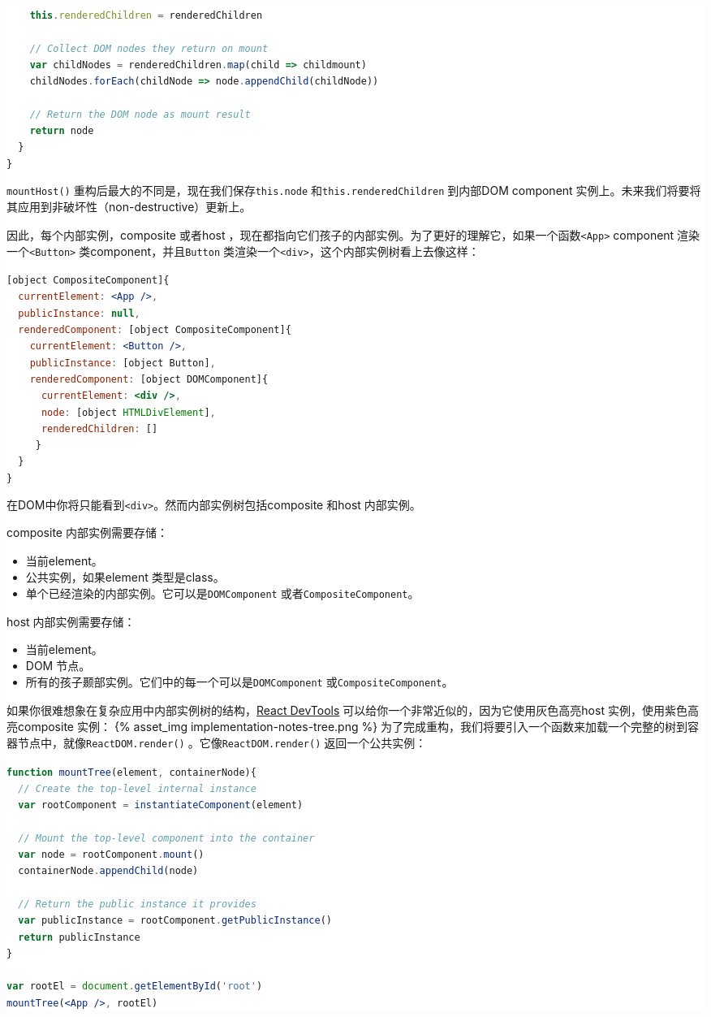 ```jsx
    this.renderedChildren = renderedChildren

    // Collect DOM nodes they return on mount
    var childNodes = renderedChildren.map(child => childmount)
    childNodes.forEach(childNode => node.appendChild(childNode))

    // Return the DOM node as mount result
    return node
  }
}
```
`mountHost()` 重构后最大的不同是，现在我们保存`this.node` 和`this.renderedChildren` 到内部DOM component 实例上。未来我们将要将其应用到非破坏性（non-destructive）更新上。

因此，每个内部实例，composite 或者host ，现在都指向它们孩子的内部实例。为了更好的理解它，如果一个函数`<App>` component 渲染一个`<Button>` 类component，并且`Button` 类渲染一个`<div>`，这个内部实例树看上去像这样：
```jsx
[object CompositeComponent]{
  currentElement: <App />,
  publicInstance: null,
  renderedComponent: [object CompositeComponent]{
    currentElement: <Button />,
    publicInstance: [object Button],
    renderedComponent: [object DOMComponent]{
      currentElement: <div />,
      node: [object HTMLDivElement],
      renderedChildren: []
     }
  }
}
```
在DOM中你将只能看到`<div>`。然而内部实例树包括composite 和host 内部实例。

composite 内部实例需要存储：

* 当前element。
* 公共实例，如果element 类型是class。
* 单个已经渲染的内部实例。它可以是`DOMComponent` 或者`CompositeComponent`。

host 内部实例需要存储：

* 当前element。
* DOM 节点。
* 所有的孩子颞部实例。它们中的每一个可以是`DOMComponent` 或`CompositeComponent`。

如果你很难想象在复杂应用中内部实例树的结构，[React DevTools](https://github.com/facebook/react-devtools) 可以给你一个非常近似的，因为它使用灰色高亮host 实例，使用紫色高亮composite 实例：
{% asset_img implementation-notes-tree.png %}
为了完成重构，我们将要引入一个函数来加载一个完整的树到容器节点中，就像`ReactDOM.render()` 。它像`ReactDOM.render()` 返回一个公共实例：
```jsx
function mountTree(element, containerNode){
  // Create the top-level internal instance
  var rootComponent = instantiateComponent(element)

  // Mount the top-level component into the container
  var node = rootComponent.mount()
  containerNode.appendChild(node)

  // Return the public instance it provides
  var publicInstance = rootComponent.getPublicInstance()
  return publicInstance
}

var rootEl = document.getElementById('root')
mountTree(<App />, rootEl)
```
